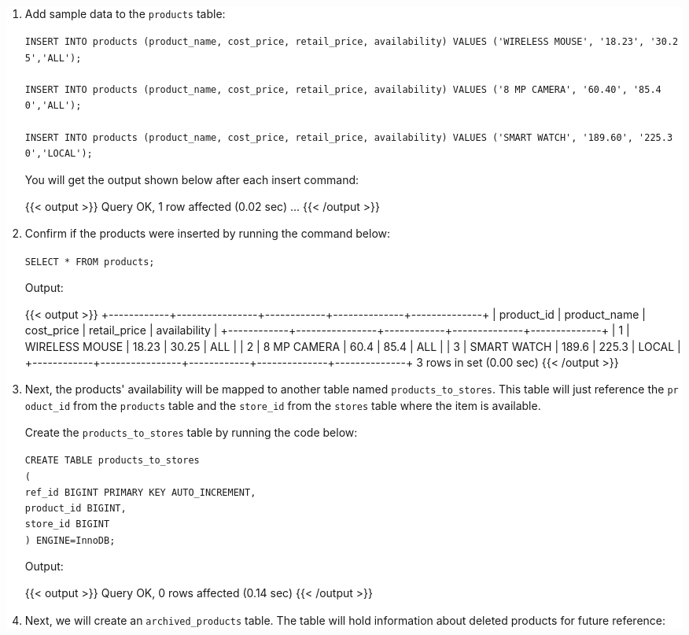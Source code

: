 1.  Add sample data to the `products` table:

        INSERT INTO products (product_name, cost_price, retail_price, availability) VALUES ('WIRELESS MOUSE', '18.23', '30.25','ALL');

        INSERT INTO products (product_name, cost_price, retail_price, availability) VALUES ('8 MP CAMERA', '60.40', '85.40','ALL');

        INSERT INTO products (product_name, cost_price, retail_price, availability) VALUES ('SMART WATCH', '189.60', '225.30','LOCAL');

    You will get the output shown below after each insert command:

    {{< output >}}
Query OK, 1 row affected (0.02 sec)
...
{{< /output >}}

1.  Confirm if the products were inserted by running the command below:

        SELECT * FROM products;

    Output:

    {{< output >}}
+------------+----------------+------------+--------------+--------------+
| product_id | product_name   | cost_price | retail_price | availability |
+------------+----------------+------------+--------------+--------------+
|          1 | WIRELESS MOUSE |      18.23 |        30.25 | ALL          |
|          2 | 8 MP CAMERA    |       60.4 |         85.4 | ALL          |
|          3 | SMART WATCH    |      189.6 |        225.3 | LOCAL        |
+------------+----------------+------------+--------------+--------------+
3 rows in set (0.00 sec)
{{< /output >}}

1.  Next, the products' availability will be mapped to another table named `products_to_stores`. This table will just reference the `product_id` from the `products` table and the `store_id` from the `stores` table where the item is available.

    Create the `products_to_stores` table by running the code below:

        CREATE TABLE products_to_stores
        (
        ref_id BIGINT PRIMARY KEY AUTO_INCREMENT,
        product_id BIGINT,
        store_id BIGINT
        ) ENGINE=InnoDB;

    Output:

    {{< output >}}
Query OK, 0 rows affected (0.14 sec)
{{< /output >}}

1.  Next, we will create an `archived_products` table. The table will hold information about deleted products for future reference:
